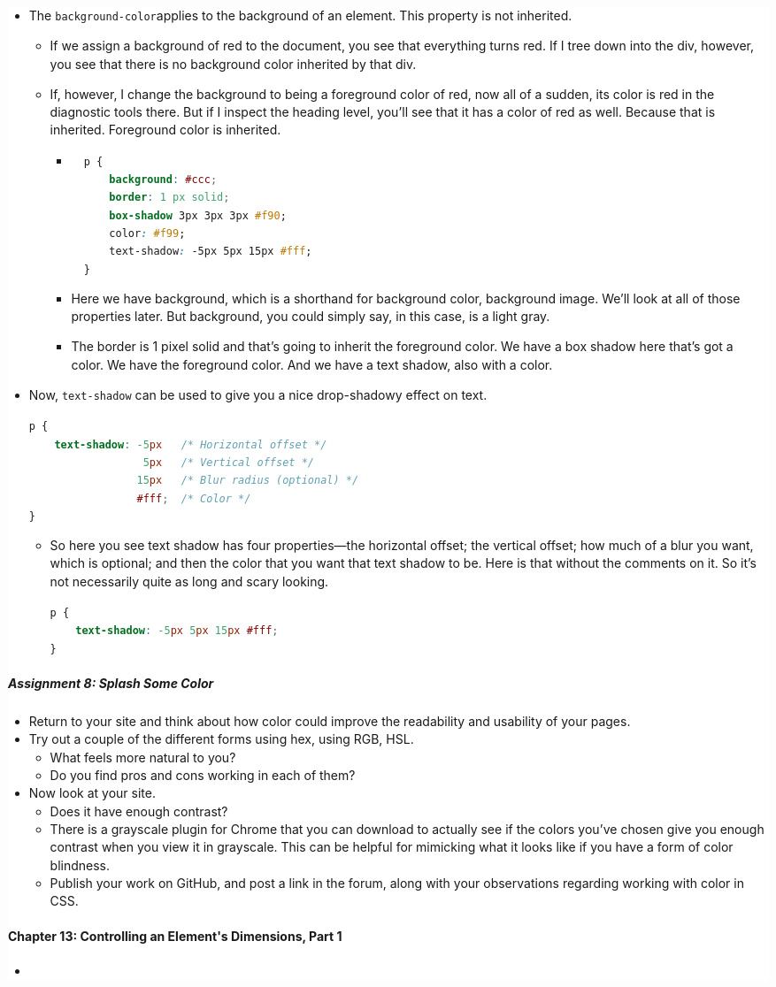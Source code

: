 - The `background-color`applies to the background of an element. This property is not inherited.

    - If we assign a background of red to the document, you see that everything turns red. If I tree down into the div, however, you see that there is no background color inherited by that div. 

    - If, however, I change the background to being a foreground color of red, now all of a sudden, its color is red in the diagnostic tools there. But if I inspect the heading level, you’ll see that it has a color of red as well. Because that is inherited. Foreground color is inherited.  

        - ```css
            p {
            	background: #ccc;
                border: 1 px solid;
                box-shadow 3px 3px 3px #f90;
                color: #f99;
                text-shadow: -5px 5px 15px #fff;
            }
            ```

        - Here we have background, which is a shorthand for background color, background image. We’ll look at all of those properties later. But background, you could simply say, in this case, is a light gray.

        - The border is 1 pixel solid and that’s going to inherit the foreground color. We have a box shadow here that’s got a color. We have the foreground color. And we have a text shadow, also with a color. 

- Now, `text-shadow` can be used to give you a nice drop-shadowy effect on text. 

    ```css
    p {
        text-shadow: -5px	/* Horizontal offset */
            		  5px	/* Vertical offset */
            		 15px	/* Blur radius (optional) */
            		 #fff;	/* Color */
    }
    ```

    - So here you see text shadow has four properties—the horizontal offset; the vertical offset; how much of a blur you want, which is optional; and then the color that you want that text shadow to be. Here is that without the comments on it. So it’s not necessarily quite as long and scary looking. 

        ```css
        p {
        	text-shadow: -5px 5px 15px #fff;
        }
        ```

##### 	Assignment 8: Splash Some Color

- Return to your site and think about how color could improve the readability and usability of your pages. 
- Try out a couple of the different forms using hex, using RGB, HSL. 
    - What feels more natural to you? 
    - Do you find pros and cons working in each of them?
- Now look at your site. 
    - Does it have enough contrast? 
    - There is a grayscale plugin for Chrome that you can download to actually see if the colors you’ve chosen give you enough contrast when you view it in grayscale. This can be helpful for mimicking what it looks like if you have a form of color blindness.
    - Publish your work on GitHub, and post a link in the forum, along with your observations regarding working with color in CSS.

#### Chapter 13: Controlling an Element's Dimensions, Part 1

- 